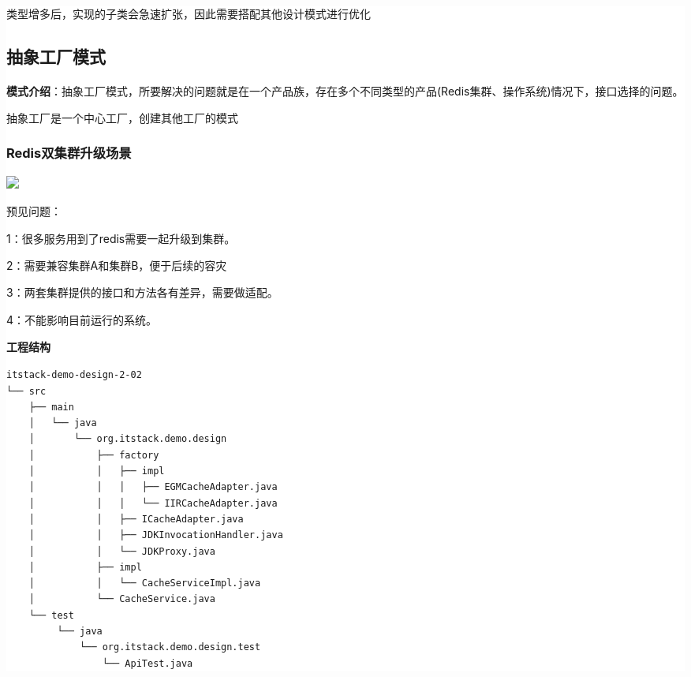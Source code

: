 
类型增多后，实现的子类会急速扩张，因此需要搭配其他设计模式进行优化





## 抽象工厂模式



**模式介绍**：抽象工厂模式，所要解决的问题就是在一个产品族，存在多个不同类型的产品(Redis集群、操作系统)情况下，接口选择的问题。

抽象工厂是一个中心工厂，创建其他工厂的模式



### Redis双集群升级场景



![](https://gitee.com/shanyuanjushi/picgo_images/raw/master/images/20211118142947.png)



预见问题：

1：很多服务用到了redis需要一起升级到集群。

2：需要兼容集群A和集群B，便于后续的容灾

3：两套集群提供的接口和方法各有差异，需要做适配。

4：不能影响目前运行的系统。



**工程结构**



```
itstack-demo-design-2-02
└── src
    ├── main
    │   └── java
    │       └── org.itstack.demo.design
    │           ├── factory    
    │           │   ├── impl
    │           │   │   ├── EGMCacheAdapter.java 
    │           │   │   └── IIRCacheAdapter.java
    │           │   ├── ICacheAdapter.java
    │           │   ├── JDKInvocationHandler.java
    │           │   └── JDKProxy.java
    │           ├── impl
    │           │   └── CacheServiceImpl.java    
    │           └── CacheService.java 
    └── test
         └── java
             └── org.itstack.demo.design.test
                 └── ApiTest.java
```
